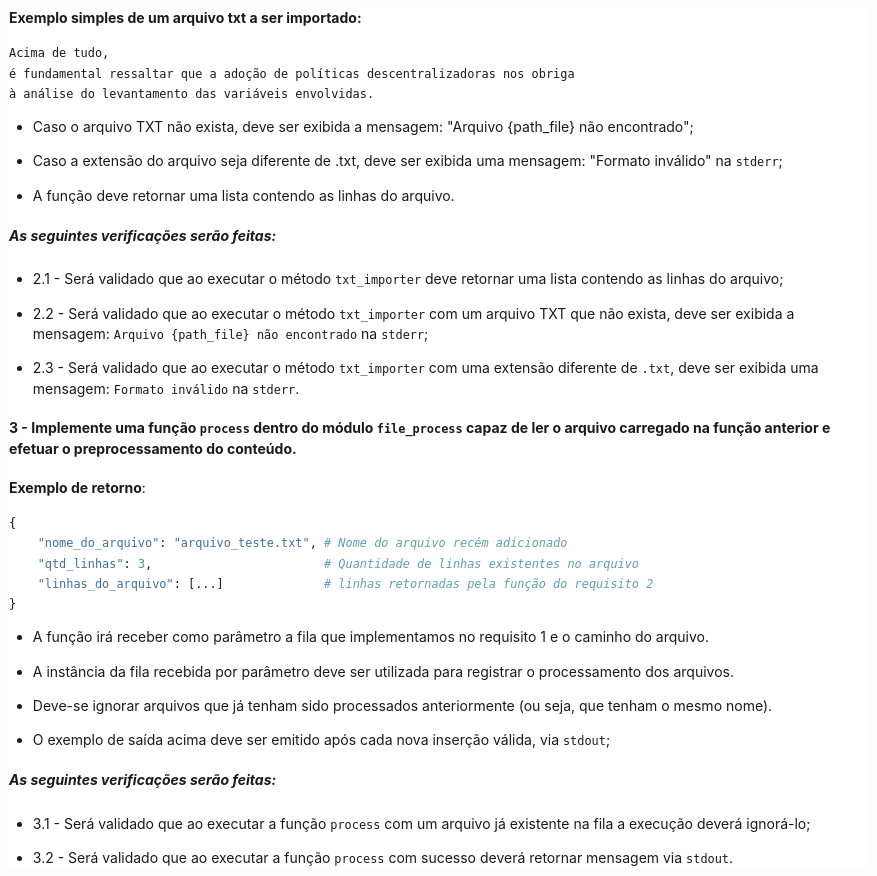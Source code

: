 **Exemplo simples de um arquivo txt a ser importado:**

```md
Acima de tudo,
é fundamental ressaltar que a adoção de políticas descentralizadoras nos obriga
à análise do levantamento das variáveis envolvidas.
```

- Caso o arquivo TXT não exista, deve ser exibida a mensagem: "Arquivo {path_file} não encontrado";

- Caso a extensão do arquivo seja diferente de .txt, deve ser exibida uma mensagem: "Formato inválido" na `stderr`;

- A função deve retornar uma lista contendo as linhas do arquivo.

##### As seguintes verificações serão feitas:

- 2.1 - Será validado que ao executar o método `txt_importer` deve retornar uma lista contendo as linhas do arquivo;

- 2.2 - Será validado que ao executar o método `txt_importer` com um arquivo TXT que não exista, deve ser exibida a mensagem: `Arquivo {path_file} não encontrado` na `stderr`;

- 2.3 - Será validado que ao executar o método `txt_importer` com uma extensão diferente de `.txt`, deve ser exibida uma mensagem: `Formato inválido` na `stderr`.

#### 3 - Implemente uma função `process` dentro do módulo `file_process` capaz de ler o arquivo carregado na função anterior e efetuar o preprocessamento do conteúdo.

**Exemplo de retorno**:

```python
{
    "nome_do_arquivo": "arquivo_teste.txt", # Nome do arquivo recém adicionado
    "qtd_linhas": 3,                        # Quantidade de linhas existentes no arquivo
    "linhas_do_arquivo": [...]              # linhas retornadas pela função do requisito 2
}
```

- A função irá receber como parâmetro a fila que implementamos no requisito 1 e o caminho do arquivo.

- A instância da fila recebida por parâmetro deve ser utilizada para registrar o processamento dos arquivos.

- Deve-se ignorar arquivos que já tenham sido processados anteriormente (ou seja, que tenham o mesmo nome).

- O exemplo de saída acima deve ser emitido após cada nova inserção válida, via `stdout`;

##### As seguintes verificações serão feitas:

- 3.1 - Será validado que ao executar a função `process` com um arquivo já existente na fila a execução deverá ignorá-lo;

- 3.2 - Será validado que ao executar a função `process` com sucesso deverá retornar mensagem via `stdout`.
